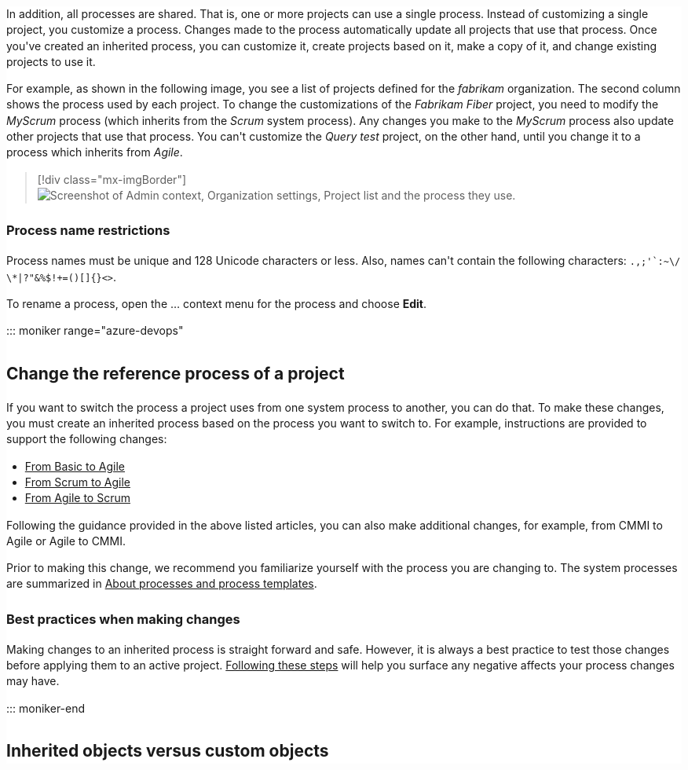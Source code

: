 In addition, all processes are shared. That is, one or more projects can use a single process. Instead of customizing a single project, you customize a process. Changes made to the process automatically update all projects that use that process. 
Once you've created an inherited process, you can customize it, create projects based on it, make a copy of it, and change existing projects to use it. 

For example, as shown in the following image, you see a list of  projects defined for the *fabrikam* organization. The second column shows the process used by each project. To change the customizations of the *Fabrikam Fiber* project, you need to modify the *MyScrum* process (which inherits from the *Scrum* system process). Any changes you make to the *MyScrum* process also update other projects that use that process. You can't customize the *Query test* project, on the other hand, until you change it to a process which inherits from *Agile*.

> [!div class="mx-imgBorder"]  
> ![Screenshot of Admin context, Organization settings, Project list and the process they use.](media/process/projects-list.png)

<a id="process-naming"></a>

### Process name restrictions  

Process names must be unique and 128 Unicode characters or less. Also, names can't contain the following characters: ```.,;'`:~\/\*|?"&%$!+=()[]{}<>```. 

To rename a process, open the &hellip; context menu for the process and choose **Edit**. 

::: moniker range="azure-devops"

## Change the reference process of a project 

If you want to switch the process a project uses from one system process to another, you can do that. To make these changes, you must create an inherited process based on the process you want to switch to. For example, instructions are provided to support the following changes: 

- [From Basic to Agile](change-process-basic-to-agile.md)
- [From Scrum to Agile](change-process-scrum-to-agile.md)
- [From Agile to Scrum](change-process-agile-to-scrum.md)

Following the guidance provided in the above listed articles, you can also make additional changes, for example, from CMMI to Agile or Agile to CMMI. 

Prior to making this change, we recommend you familiarize yourself with the process you are changing to. The system processes are summarized in [About processes and process templates](../../../boards/work-items/guidance/choose-process.md).

### Best practices when making changes

Making changes to an inherited process is straight forward and safe. However, it is always a best practice to test those changes before applying them to an active project. [Following these steps](./manage-process.md#copy-a-process) will help you surface any negative affects your process changes may have.

::: moniker-end

## Inherited objects versus custom objects 
